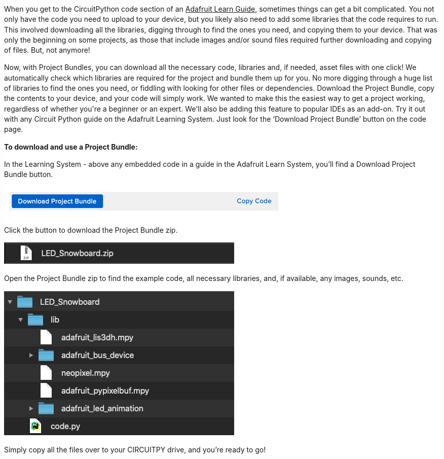 When you get to the CircuitPython code section of an [Adafruit Learn Guide](https://learn.adafruit.com/), sometimes things can get a bit complicated. You not only have the code you need to upload to your device, but you likely also need to add some libraries that the code requires to run. This involved downloading all the libraries, digging through to find the ones you need, and copying them to your device. That was only the beginning on some projects, as those that include images and/or sound files required further downloading and copying of files. But, not anymore!

Now, with Project Bundles, you can download all the necessary code, libraries and, if needed, asset files with one click! We automatically check which libraries are required for the project and bundle them up for you. No more digging through a huge list of libraries to find the ones you need, or fiddling with looking for other files or dependencies. Download the Project Bundle, copy the contents to your device, and your code will simply work. We wanted to make this the easiest way to get a project working, regardless of whether you're a beginner or an expert. We'll also be adding this feature to popular IDEs as an add-on. Try it out with any Circuit Python guide on the Adafruit Learning System. Just look for the ‘Download Project Bundle’ button on the code page. 

**To download and use a Project Bundle:**

In the Learning System - above any embedded code in a guide in the Adafruit Learn System, you’ll find a Download Project Bundle button.

[![Project Bundle download button](../assets/20210921/20210921pblink.jpg)](https://learn.adafruit.com/)

Click the button to download the Project Bundle zip.

[![Project Bundle zip downloaded](../assets/20210921/20210921pbzipfile.jpg)](https://learn.adafruit.com/)

Open the Project Bundle zip to find the example code, all necessary libraries, and, if available, any images, sounds, etc.

[![Project Bundle unzipped](../assets/20210921/20210921pbdownload.jpg)](https://learn.adafruit.com/)

Simply copy all the files over to your CIRCUITPY drive, and you’re ready to go!

